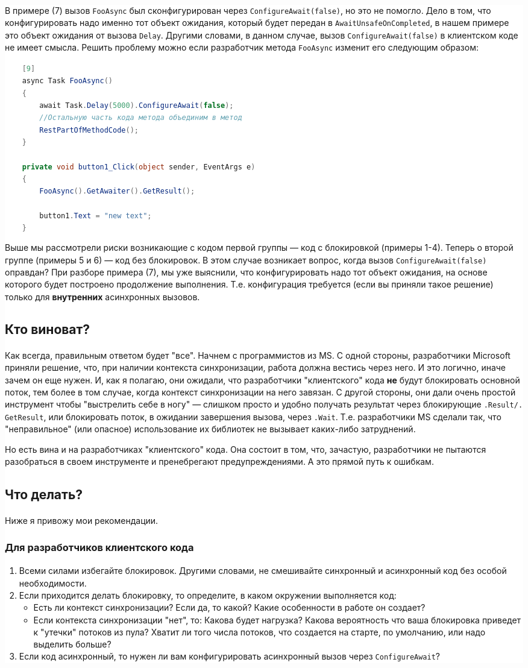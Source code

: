 В примере (7) вызов `FooAsync` был сконфигурирован через `ConfigureAwait(false)`, но это не помогло. Дело в том, что конфигурировать надо именно тот объект ожидания, который будет передан в `AwaitUnsafeOnCompleted`, в нашем примере это объект ожидания от вызова `Delay`. Другими словами, в данном случае, вызов `ConfigureAwait(false)` в клиентском коде не имеет смысла. Решить проблему можно если разработчик метода `FooAsync` изменит его следующим образом:

```csharp
    [9]
    async Task FooAsync()
    {
        await Task.Delay(5000).ConfigureAwait(false);
        //Остальную часть кода метода объединим в метод
        RestPartOfMethodCode();
    }
    
    private void button1_Click(object sender, EventArgs e)
    {
        FooAsync().GetAwaiter().GetResult();
    
        button1.Text = "new text";
    }
```

Выше мы рассмотрели риски возникающие с кодом первой группы — код с блокировкой (примеры 1-4). Теперь о второй группе (примеры 5 и 6) — код без блокировок. В этом случае возникает вопрос, когда вызов `ConfigureAwait(false)` оправдан? При разборе примера (7), мы уже выяснили, что конфигурировать надо тот объект ожидания, на основе которого будет построено продолжение выполнения. Т.е. конфигурация требуется (если вы приняли такое решение) только для **внутренних** асинхронных вызовов.

## Кто виноват?

Как всегда, правильным ответом будет "все". Начнем с программистов из MS. С одной стороны, разработчики Microsoft приняли решение, что, при наличии контекста синхронизации, работа должна вестись через него. И это логично, иначе зачем он еще нужен. И, как я полагаю, они ожидали, что разработчики "клиентского" кода **не** будут блокировать основной поток, тем более в том случае, когда контекст синхронизации на него завязан. С другой стороны, они дали очень простой инструмент чтобы "выстрелить себе в ногу" — слишком просто и удобно получать результат через блокирующие `.Result/.GetResult`, или блокировать поток, в ожидании завершения вызова, через `.Wait`. Т.е. разработчики MS сделали так, что "неправильное" (или опасное) использование их библиотек не вызывает каких-либо затруднений.

Но есть вина и на разработчиках "клиентского" кода. Она состоит в том, что, зачастую, разработчики не пытаются разобраться в своем инструменте и пренебрегают предупреждениями. А это прямой путь к ошибкам.

## Что делать?

Ниже я привожу мои рекомендации.

### Для разработчиков клиентского кода

1. Всеми силами избегайте блокировок. Другими словами, не смешивайте синхронный и асинхронный код без особой необходимости.
2. Если приходится делать блокировку, то определите, в каком окружении выполняется код:
    - Есть ли контекст синхронизации? Если да, то какой? Какие особенности в работе он создает?
    - Если контекста синхронизации "нет", то: Какова будет нагрузка? Какова вероятность что ваша блокировка приведет к "утечки" потоков из пула? Хватит ли того числа потоков, что создается на старте, по умолчанию, или надо выделить больше?
3. Если код асинхронный, то нужен ли вам конфигурировать асинхронный вызов через `ConfigureAwait`?
